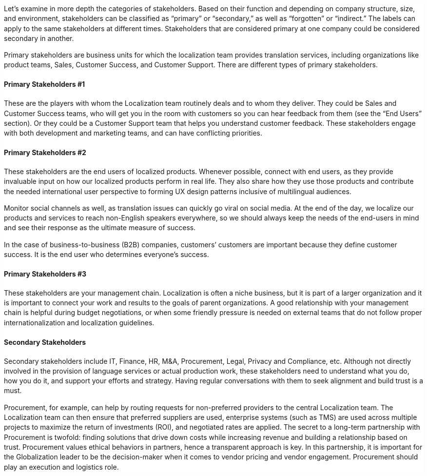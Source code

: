 Let’s examine in more depth the categories of stakeholders. Based on their function and depending on company structure, size, and environment, stakeholders can be classified as “primary” or “secondary,” as well as “forgotten” or “indirect.” The labels can apply to the same stakeholders at different times. Stakeholders that are considered primary at one company could be considered secondary in another.

Primary stakeholders are business units for which the localization team provides translation services, including organizations like product teams, Sales, Customer Success, and Customer Support. There are different types of primary stakeholders.


#### Primary Stakeholders #1

These are the players with whom the Localization team routinely deals and to whom they deliver. They could be Sales and Customer Success teams, who will get you in the room with customers so you can hear feedback from them (see the “End Users” section). Or they could be a Customer Support team that helps you understand customer feedback. These stakeholders engage with both development and marketing teams, and can have conflicting priorities.


#### Primary Stakeholders #2

These stakeholders are the end users of localized products. Whenever possible, connect with end users, as they provide invaluable input on how our localized products perform in real life. They also share how they use those products and contribute the needed international user perspective to forming UX design patterns inclusive of multilingual audiences.

Monitor social channels as well, as translation issues can quickly go viral on social media. At the end of the day, we localize our products and services to reach non-English speakers everywhere, so we should always keep the needs of the end-users in mind and see their response as the ultimate measure of success.

In the case of business-to-business (B2B) companies, customers’ customers are important because they define customer success. It is the end user who determines everyone’s success.


#### Primary Stakeholders #3

These stakeholders are your management chain. Localization is often a niche business, but it is part of a larger organization and it is important to connect your work and results to the goals of parent organizations. A good relationship with your management chain is helpful during budget negotiations, or when some friendly pressure is needed on external teams that do not follow proper internationalization and localization guidelines.


#### Secondary Stakeholders

Secondary stakeholders include IT, Finance, HR, M&A, Procurement, Legal, Privacy and Compliance, etc. Although not directly involved in the provision of language services or actual production work, these stakeholders need to understand what you do, how you do it, and support your efforts and strategy. Having regular conversations with them to seek alignment and build trust is a must.

Procurement, for example, can help by routing requests for non-preferred providers to the central Localization team. The Localization team can then ensure that preferred suppliers are used, enterprise systems (such as TMS) are used across multiple projects to maximize the return of investments (ROI), and negotiated rates are applied. The secret to a long-term partnership with Procurement is twofold: finding solutions that drive down costs while increasing revenue and building a relationship based on trust. Procurement values ethical behaviors in partners, hence a transparent approach is key. In this partnership, it is important for the Globalization leader to be the decision-maker when it comes to vendor pricing and vendor engagement. Procurement should play an execution and logistics role.
